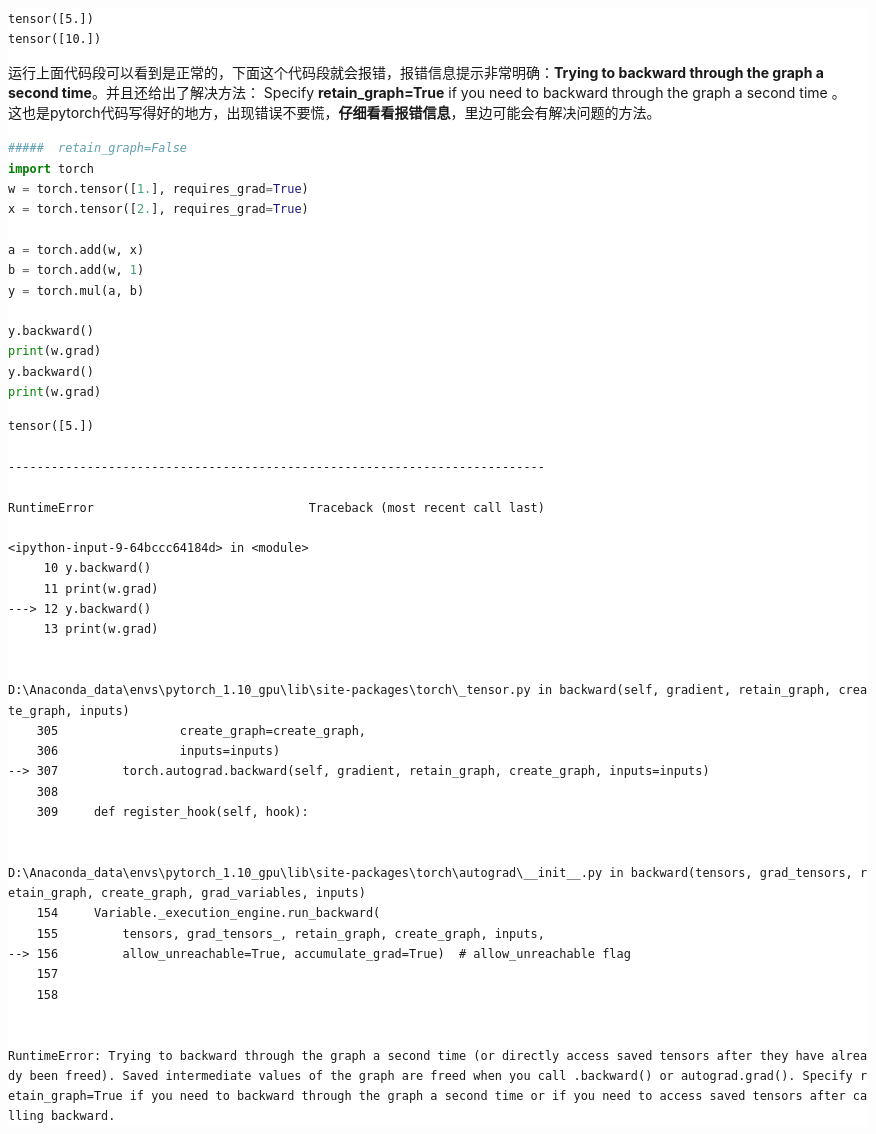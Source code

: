     tensor([5.])
    tensor([10.])

运行上面代码段可以看到是正常的，下面这个代码段就会报错，报错信息提示非常明确：**Trying to backward through the graph a second time**。并且还给出了解决方法： Specify **retain_graph=True** if you need to backward through the graph a second time 。  
这也是pytorch代码写得好的地方，出现错误不要慌，**仔细看看报错信息**，里边可能会有解决问题的方法。


```python
#####  retain_graph=False
import torch
w = torch.tensor([1.], requires_grad=True)
x = torch.tensor([2.], requires_grad=True)

a = torch.add(w, x)
b = torch.add(w, 1)
y = torch.mul(a, b)

y.backward()
print(w.grad)
y.backward()
print(w.grad)
```

    tensor([5.])
    
    ---------------------------------------------------------------------------
    
    RuntimeError                              Traceback (most recent call last)
    
    <ipython-input-9-64bccc64184d> in <module>
         10 y.backward()
         11 print(w.grad)
    ---> 12 y.backward()
         13 print(w.grad)


    D:\Anaconda_data\envs\pytorch_1.10_gpu\lib\site-packages\torch\_tensor.py in backward(self, gradient, retain_graph, create_graph, inputs)
        305                 create_graph=create_graph,
        306                 inputs=inputs)
    --> 307         torch.autograd.backward(self, gradient, retain_graph, create_graph, inputs=inputs)
        308 
        309     def register_hook(self, hook):


    D:\Anaconda_data\envs\pytorch_1.10_gpu\lib\site-packages\torch\autograd\__init__.py in backward(tensors, grad_tensors, retain_graph, create_graph, grad_variables, inputs)
        154     Variable._execution_engine.run_backward(
        155         tensors, grad_tensors_, retain_graph, create_graph, inputs,
    --> 156         allow_unreachable=True, accumulate_grad=True)  # allow_unreachable flag
        157 
        158 


    RuntimeError: Trying to backward through the graph a second time (or directly access saved tensors after they have already been freed). Saved intermediate values of the graph are freed when you call .backward() or autograd.grad(). Specify retain_graph=True if you need to backward through the graph a second time or if you need to access saved tensors after calling backward.

